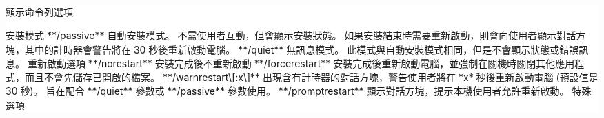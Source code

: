 顯示命令列選項
</td>
</tr>
<tr>
<th colspan="2" style="border:1px solid black;">
安裝模式
</th>
</tr>
<tr class="alternateRow">
<td style="border:1px solid black;">
**/passive**  
</td>
<td style="border:1px solid black;">
自動安裝模式。 不需使用者互動，但會顯示安裝狀態。 如果安裝結束時需要重新啟動，則會向使用者顯示對話方塊，其中的計時器會警告將在 30 秒後重新啟動電腦。
</td>
</tr>
<tr>
<td style="border:1px solid black;">
**/quiet**  
</td>
<td style="border:1px solid black;">
無訊息模式。 此模式與自動安裝模式相同，但是不會顯示狀態或錯誤訊息。
</td>
</tr>
<tr>
<th colspan="2" style="border:1px solid black;">
重新啟動選項
</th>
</tr>
<tr class="alternateRow">
<td style="border:1px solid black;">
**/norestart**  
</td>
<td style="border:1px solid black;">
安裝完成後不重新啟動
</td>
</tr>
<tr>
<td style="border:1px solid black;">
**/forcerestart**  
</td>
<td style="border:1px solid black;">
安裝完成後重新啟動電腦，並強制在關機時關閉其他應用程式，而且不會先儲存已開啟的檔案。
</td>
</tr>
<tr class="alternateRow">
<td style="border:1px solid black;">
**/warnrestart\[:x\]**  
</td>
<td style="border:1px solid black;">
出現含有計時器的對話方塊，警告使用者將在 *x* 秒後重新啟動電腦 (預設值是 30 秒)。 旨在配合 **/quiet** 參數或 **/passive** 參數使用。
</td>
</tr>
<tr>
<td style="border:1px solid black;">
**/promptrestart**  
</td>
<td style="border:1px solid black;">
顯示對話方塊，提示本機使用者允許重新啟動。
</td>
</tr>
<tr>
<th colspan="2" style="border:1px solid black;">
特殊選項